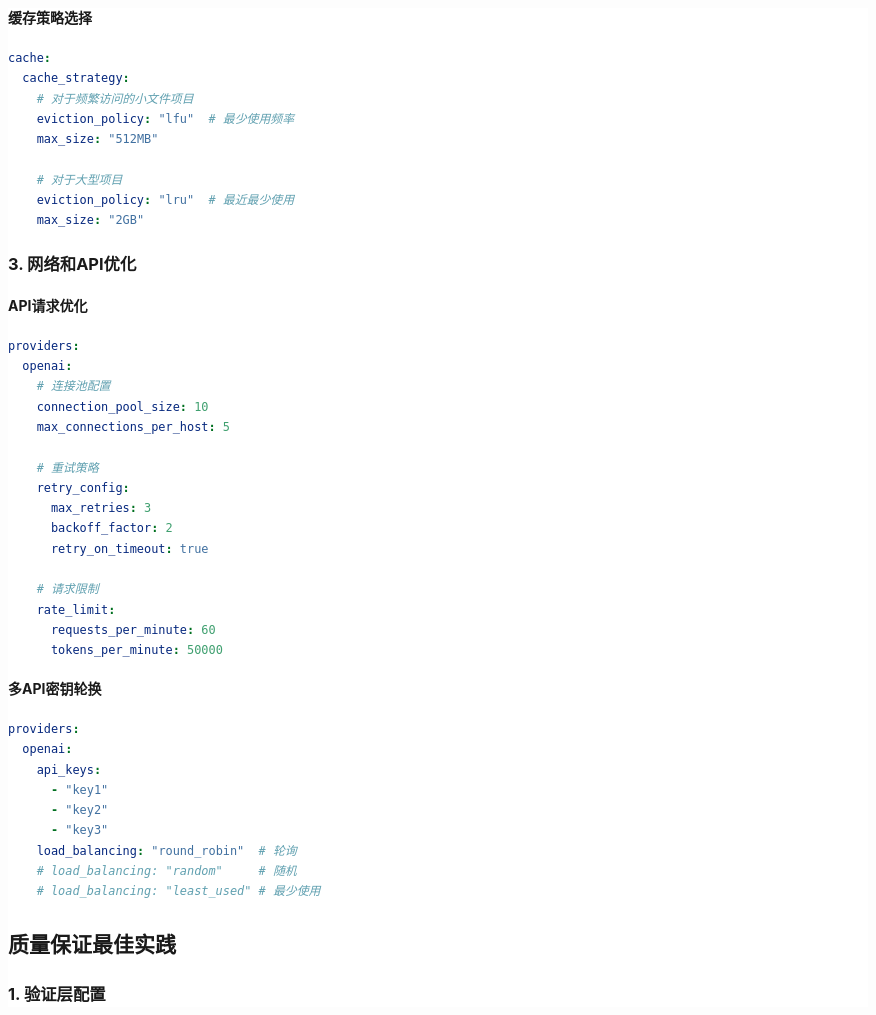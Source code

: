 #### 缓存策略选择
```yaml
cache:
  cache_strategy:
    # 对于频繁访问的小文件项目
    eviction_policy: "lfu"  # 最少使用频率
    max_size: "512MB"
    
    # 对于大型项目
    eviction_policy: "lru"  # 最近最少使用
    max_size: "2GB"
```

### 3. 网络和API优化

#### API请求优化
```yaml
providers:
  openai:
    # 连接池配置
    connection_pool_size: 10
    max_connections_per_host: 5
    
    # 重试策略
    retry_config:
      max_retries: 3
      backoff_factor: 2
      retry_on_timeout: true
      
    # 请求限制
    rate_limit:
      requests_per_minute: 60
      tokens_per_minute: 50000
```

#### 多API密钥轮换
```yaml
providers:
  openai:
    api_keys:
      - "key1"
      - "key2"
      - "key3"
    load_balancing: "round_robin"  # 轮询
    # load_balancing: "random"     # 随机
    # load_balancing: "least_used" # 最少使用
```

## 质量保证最佳实践

### 1. 验证层配置
